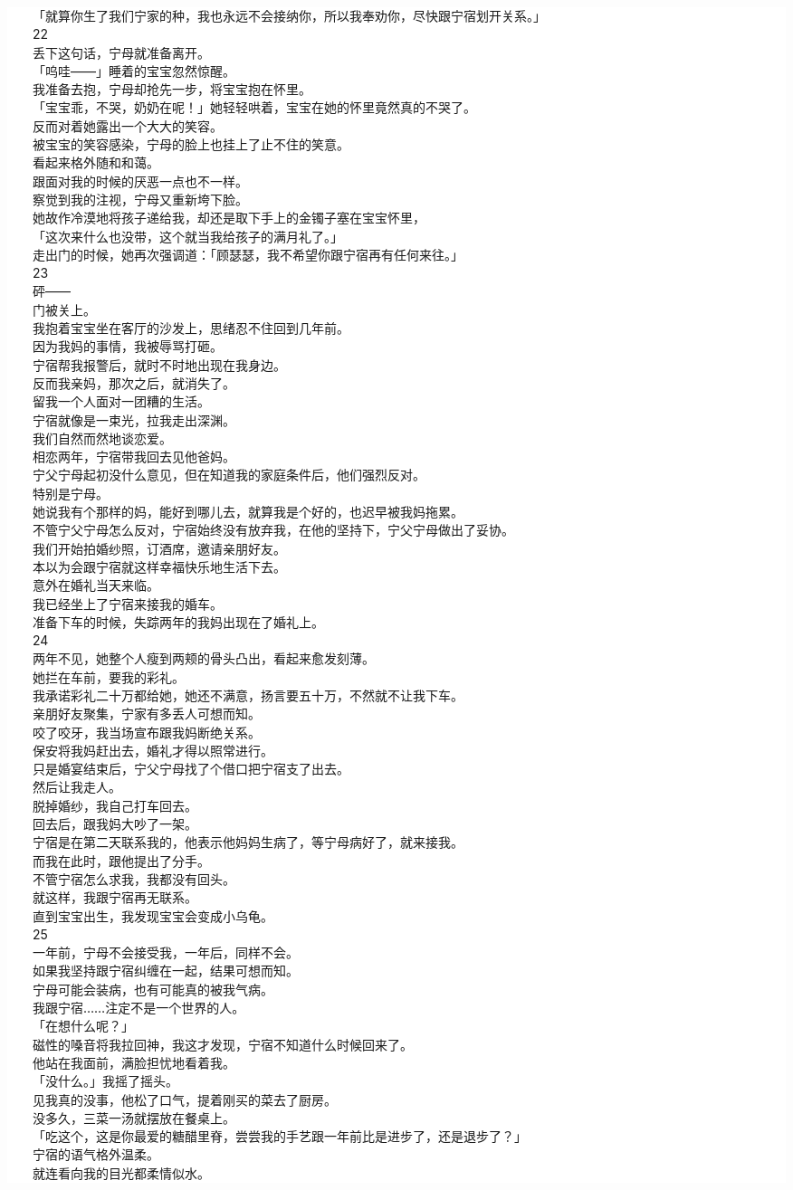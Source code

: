 &emsp;&emsp;「就算你生了我们宁家的种，我也永远不会接纳你，所以我奉劝你，尽快跟宁宿划开关系。」  
&emsp;&emsp;22  
&emsp;&emsp;丢下这句话，宁母就准备离开。  
&emsp;&emsp;「呜哇——」睡着的宝宝忽然惊醒。  
&emsp;&emsp;我准备去抱，宁母却抢先一步，将宝宝抱在怀里。  
&emsp;&emsp;「宝宝乖，不哭，奶奶在呢！」她轻轻哄着，宝宝在她的怀里竟然真的不哭了。  
&emsp;&emsp;反而对着她露出一个大大的笑容。  
&emsp;&emsp;被宝宝的笑容感染，宁母的脸上也挂上了止不住的笑意。  
&emsp;&emsp;看起来格外随和和蔼。  
&emsp;&emsp;跟面对我的时候的厌恶一点也不一样。  
&emsp;&emsp;察觉到我的注视，宁母又重新垮下脸。  
&emsp;&emsp;她故作冷漠地将孩子递给我，却还是取下手上的金镯子塞在宝宝怀里，  
&emsp;&emsp;「这次来什么也没带，这个就当我给孩子的满月礼了。」  
&emsp;&emsp;走出门的时候，她再次强调道：「顾瑟瑟，我不希望你跟宁宿再有任何来往。」  
&emsp;&emsp;23  
&emsp;&emsp;砰——  
&emsp;&emsp;门被关上。  
&emsp;&emsp;我抱着宝宝坐在客厅的沙发上，思绪忍不住回到几年前。  
&emsp;&emsp;因为我妈的事情，我被辱骂打砸。  
&emsp;&emsp;宁宿帮我报警后，就时不时地出现在我身边。  
&emsp;&emsp;反而我亲妈，那次之后，就消失了。  
&emsp;&emsp;留我一个人面对一团糟的生活。  
&emsp;&emsp;宁宿就像是一束光，拉我走出深渊。  
&emsp;&emsp;我们自然而然地谈恋爱。  
&emsp;&emsp;相恋两年，宁宿带我回去见他爸妈。  
&emsp;&emsp;宁父宁母起初没什么意见，但在知道我的家庭条件后，他们强烈反对。  
&emsp;&emsp;特别是宁母。  
&emsp;&emsp;她说我有个那样的妈，能好到哪儿去，就算我是个好的，也迟早被我妈拖累。  
&emsp;&emsp;不管宁父宁母怎么反对，宁宿始终没有放弃我，在他的坚持下，宁父宁母做出了妥协。  
&emsp;&emsp;我们开始拍婚纱照，订酒席，邀请亲朋好友。  
&emsp;&emsp;本以为会跟宁宿就这样幸福快乐地生活下去。  
&emsp;&emsp;意外在婚礼当天来临。  
&emsp;&emsp;我已经坐上了宁宿来接我的婚车。  
&emsp;&emsp;准备下车的时候，失踪两年的我妈出现在了婚礼上。  
&emsp;&emsp;24  
&emsp;&emsp;两年不见，她整个人瘦到两颊的骨头凸出，看起来愈发刻薄。  
&emsp;&emsp;她拦在车前，要我的彩礼。  
&emsp;&emsp;我承诺彩礼二十万都给她，她还不满意，扬言要五十万，不然就不让我下车。  
&emsp;&emsp;亲朋好友聚集，宁家有多丢人可想而知。  
&emsp;&emsp;咬了咬牙，我当场宣布跟我妈断绝关系。  
&emsp;&emsp;保安将我妈赶出去，婚礼才得以照常进行。  
&emsp;&emsp;只是婚宴结束后，宁父宁母找了个借口把宁宿支了出去。  
&emsp;&emsp;然后让我走人。  
&emsp;&emsp;脱掉婚纱，我自己打车回去。  
&emsp;&emsp;回去后，跟我妈大吵了一架。  
&emsp;&emsp;宁宿是在第二天联系我的，他表示他妈妈生病了，等宁母病好了，就来接我。  
&emsp;&emsp;而我在此时，跟他提出了分手。  
&emsp;&emsp;不管宁宿怎么求我，我都没有回头。  
&emsp;&emsp;就这样，我跟宁宿再无联系。  
&emsp;&emsp;直到宝宝出生，我发现宝宝会变成小乌龟。  
&emsp;&emsp;25  
&emsp;&emsp;一年前，宁母不会接受我，一年后，同样不会。  
&emsp;&emsp;如果我坚持跟宁宿纠缠在一起，结果可想而知。  
&emsp;&emsp;宁母可能会装病，也有可能真的被我气病。  
&emsp;&emsp;我跟宁宿……注定不是一个世界的人。  
&emsp;&emsp;「在想什么呢？」  
&emsp;&emsp;磁性的嗓音将我拉回神，我这才发现，宁宿不知道什么时候回来了。  
&emsp;&emsp;他站在我面前，满脸担忧地看着我。  
&emsp;&emsp;「没什么。」我摇了摇头。  
&emsp;&emsp;见我真的没事，他松了口气，提着刚买的菜去了厨房。  
&emsp;&emsp;没多久，三菜一汤就摆放在餐桌上。  
&emsp;&emsp;「吃这个，这是你最爱的糖醋里脊，尝尝我的手艺跟一年前比是进步了，还是退步了？」  
&emsp;&emsp;宁宿的语气格外温柔。  
&emsp;&emsp;就连看向我的目光都柔情似水。  